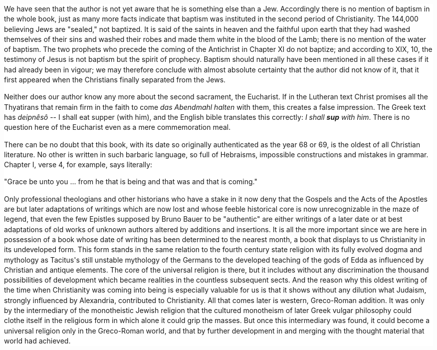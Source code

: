 We have seen that the author is not yet aware that he is something else
than a Jew. Accordingly there is no mention of baptism in the whole
book, just as many more facts indicate that baptism was instituted in
the second period of Christianity. The 144,000 believing Jews are
"sealed," not baptized. It is said of the saints in heaven and the
faithful upon earth that they had washed themselves of their sins and
washed their robes and made them white in the blood of the Lamb; there
is no mention of the water of baptism. The two prophets who precede the
coming of the Antichrist in Chapter XI do not baptize; and according to
XIX, 10, the testimony of Jesus is not baptism but the spirit of
prophecy. Baptism should naturally have been mentioned in all these
cases if it had already been in vigour; we may therefore conclude with
almost absolute certainty that the author did not know of it, that it
first appeared when the Christians finally separated from the Jews.

Neither does our author know any more about the second sacrament, the
Eucharist. If in the Lutheran text Christ promises all the Thyatirans
that remain firm in the faith to come *das Abendmahl halten* with them,
this creates a false impression. The Greek text has *deipnêsô* -- I
shall eat supper (with him), and the English bible translates this
correctly: *I shall **sup** with him*. There is no question here of the
Eucharist even as a mere commemoration meal.

There can be no doubt that this book, with its date so originally
authenticated as the year 68 or 69, is the oldest of all Christian
literature. No other is written in such barbaric language, so full of
Hebraisms, impossible constructions and mistakes in grammar. Chapter I,
verse 4, for example, says literally:

"Grace be unto you \... from he that is being and that was and that is
coming."

Only professional theologians and other historians who have a stake in
it now deny that the Gospels and the Acts of the Apostles are but later
adaptations of writings which are now lost and whose feeble historical
core is now unrecognizable in the maze of legend, that even the few
Epistles supposed by Bruno Bauer to be "authentic" are either writings
of a later date or at best adaptations of old works of unknown authors
altered by additions and insertions. It is all the more important since
we are here in possession of a book whose date of writing has been
determined to the nearest month, a book that displays to us Christianity
in its undeveloped form. This form stands in the same relation to the
fourth century state religion with its fully evolved dogma and mythology
as Tacitus's still unstable mythology of the Germans to the developed
teaching of the gods of Edda as influenced by Christian and antique
elements. The core of the universal religion is there, but it includes
without any discrimination the thousand possibilities of development
which became realities in the countless subsequent sects. And the reason
why this oldest writing of the time when Christianity was coming into
being is especially valuable for us is that it shows without any
dilution what Judaism, strongly influenced by Alexandria, contributed to
Christianity. All that comes later is western, Greco-Roman addition. It
was only by the intermediary of the monotheistic Jewish religion that
the cultured monotheism of later Greek vulgar philosophy could clothe
itself in the religious form in which alone it could grip the masses.
But once this intermediary was found, it could become a universal
religion only in the Greco-Roman world, and that by further development
in and merging with the thought material that world had achieved.
